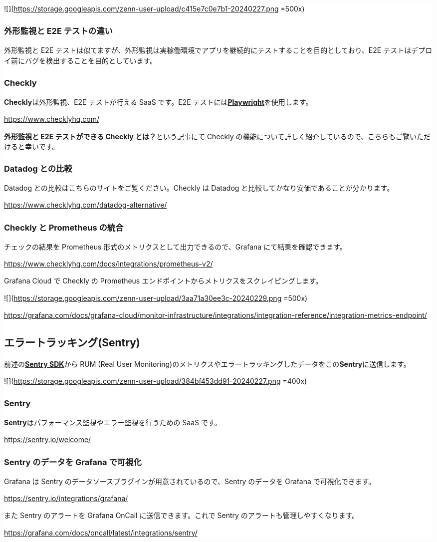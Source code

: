 ![](https://storage.googleapis.com/zenn-user-upload/c415e7c0e7b1-20240227.png =500x)

### 外形監視と E2E テストの違い

外形監視と E2E テストは似てますが、外形監視は実稼働環境でアプリを継続的にテストすることを目的としており、E2E テストはデプロイ前にバグを検出することを目的としています。

### Checkly

**Checkly**は外形監視、E2E テストが行える SaaS です。E2E テストには[**Playwright**](https://playwright.dev/)を使用します。

https://www.checklyhq.com/

[**外形監視と E2E テストができる Checkly とは？**](https://zenn.dev/istone/articles/whats-checkly)という記事にて Checkly の機能について詳しく紹介しているので、こちらもご覧いただけると幸いです。

### Datadog との比較

Datadog との比較はこちらのサイトをご覧ください。Checkly は Datadog と比較してかなり安価であることが分かります。

https://www.checklyhq.com/datadog-alternative/

### Checkly と Prometheus の統合

チェックの結果を Prometheus 形式のメトリクスとして出力できるので、Grafana にて結果を確認できます。

https://www.checklyhq.com/docs/integrations/prometheus-v2/

Grafana Cloud で Checkly の Prometheus エンドポイントからメトリクスをスクレイピングします。

![](https://storage.googleapis.com/zenn-user-upload/3aa71a30ee3c-20240229.png =500x)

https://grafana.com/docs/grafana-cloud/monitor-infrastructure/integrations/integration-reference/integration-metrics-endpoint/

## エラートラッキング(Sentry)

前述の[**Sentry SDK**](#sentry-sdk)から RUM (Real User Monitoring)のメトリクスやエラートラッキングしたデータをこの**Sentry**に送信します。

![](https://storage.googleapis.com/zenn-user-upload/384bf453dd91-20240227.png =400x)

### Sentry

**Sentry**はパフォーマンス監視やエラー監視を行うための SaaS です。

https://sentry.io/welcome/

### Sentry のデータを Grafana で可視化

Grafana は Sentry のデータソースプラグインが用意されているので、Sentry のデータを Grafana で可視化できます。

https://sentry.io/integrations/grafana/

また Sentry のアラートを Grafana OnCall に送信できます。これで Sentry のアラートも管理しやすくなります。

https://grafana.com/docs/oncall/latest/integrations/sentry/
